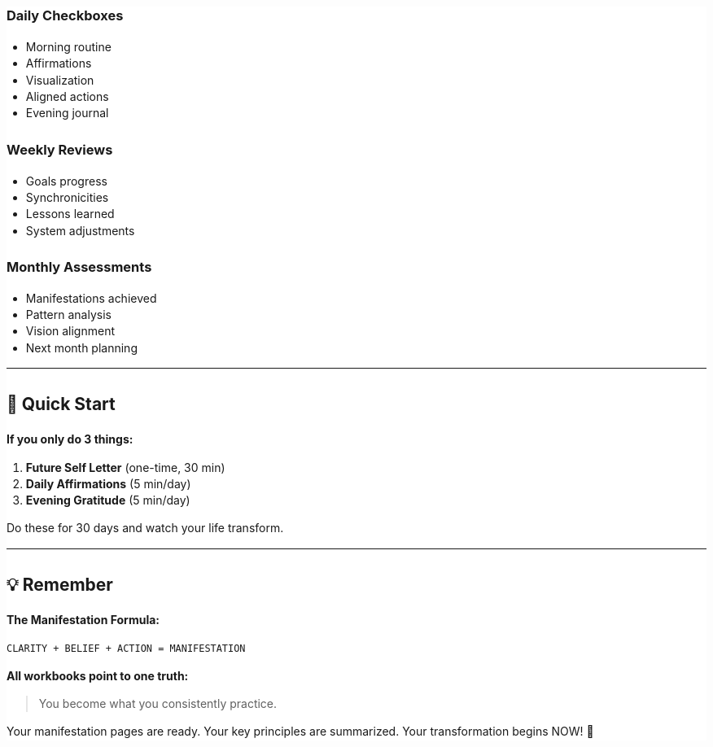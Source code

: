 ### Daily Checkboxes
- Morning routine
- Affirmations
- Visualization
- Aligned actions
- Evening journal

### Weekly Reviews
- Goals progress
- Synchronicities
- Lessons learned
- System adjustments

### Monthly Assessments
- Manifestations achieved
- Pattern analysis
- Vision alignment
- Next month planning

---

## 🚀 Quick Start

**If you only do 3 things:**

1. **Future Self Letter** (one-time, 30 min)
2. **Daily Affirmations** (5 min/day)
3. **Evening Gratitude** (5 min/day)

Do these for 30 days and watch your life transform.

---

## 💡 Remember

**The Manifestation Formula:**
```
CLARITY + BELIEF + ACTION = MANIFESTATION
```

**All workbooks point to one truth:**
> You become what you consistently practice.

Your manifestation pages are ready. Your key principles are summarized. Your transformation begins NOW! 🌟
